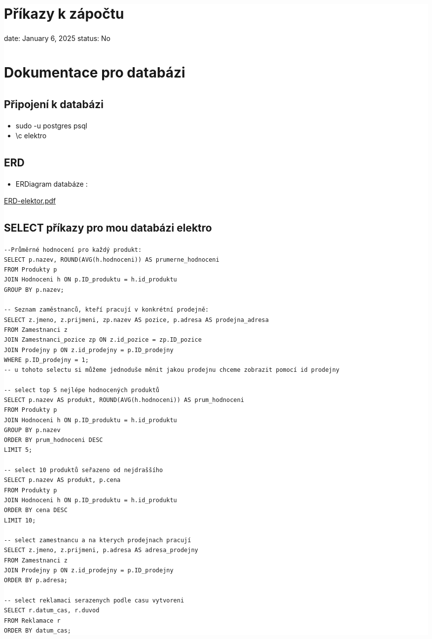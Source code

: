 # Příkazy k zápočtu

date: January 6, 2025
status: No

# Dokumentace pro databázi

## Připojení k databázi

- sudo -u postgres psql
- \c elektro

## ERD

- ERDiagram databáze :

[ERD-elektor.pdf](ERD-elektor.pdf)

## SELECT příkazy pro mou databázi elektro

```
--Průměrné hodnocení pro každý produkt:
SELECT p.nazev, ROUND(AVG(h.hodnoceni)) AS prumerne_hodnoceni
FROM Produkty p
JOIN Hodnoceni h ON p.ID_produktu = h.id_produktu
GROUP BY p.nazev;

-- Seznam zaměstnanců, kteří pracují v konkrétní prodejně:
SELECT z.jmeno, z.prijmeni, zp.nazev AS pozice, p.adresa AS prodejna_adresa
FROM Zamestnanci z
JOIN Zamestnanci_pozice zp ON z.id_pozice = zp.ID_pozice
JOIN Prodejny p ON z.id_prodejny = p.ID_prodejny
WHERE p.ID_prodejny = 1;
-- u tohoto selectu si můžeme jednoduše měnit jakou prodejnu chceme zobrazit pomocí id prodejny

-- select top 5 nejlépe hodnocených produktů
SELECT p.nazev AS produkt, ROUND(AVG(h.hodnoceni)) AS prum_hodnoceni
FROM Produkty p
JOIN Hodnoceni h ON p.ID_produktu = h.id_produktu
GROUP BY p.nazev
ORDER BY prum_hodnoceni DESC
LIMIT 5;

-- select 10 produktů seřazeno od nejdraššího
SELECT p.nazev AS produkt, p.cena
FROM Produkty p
JOIN Hodnoceni h ON p.ID_produktu = h.id_produktu
ORDER BY cena DESC
LIMIT 10;

-- select zamestnancu a na kterych prodejnach pracují
SELECT z.jmeno, z.prijmeni, p.adresa AS adresa_prodejny
FROM Zamestnanci z
JOIN Prodejny p ON z.id_prodejny = p.ID_prodejny
ORDER BY p.adresa;

-- select reklamaci serazenych podle casu vytvoreni
SELECT r.datum_cas, r.duvod
FROM Reklamace r
ORDER BY datum_cas;

```